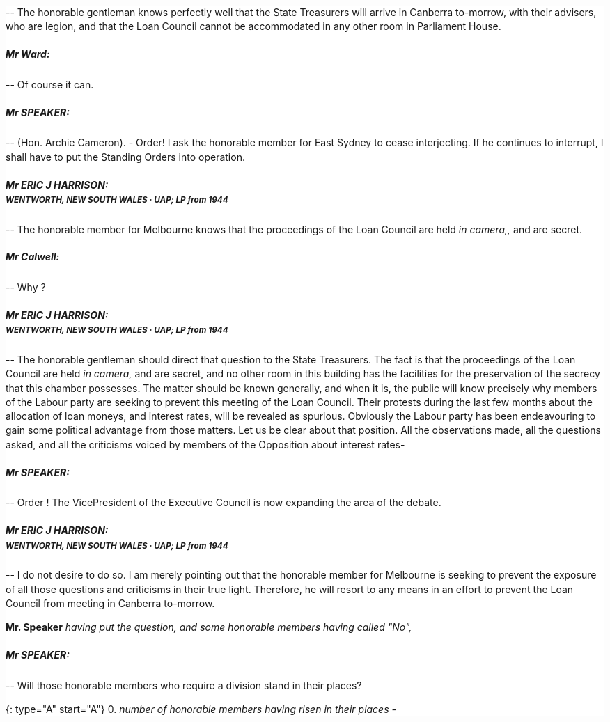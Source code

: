 -- The honorable gentleman knows perfectly well that the State Treasurers will arrive in Canberra to-morrow, with their advisers, who are legion, and that the Loan Council cannot be accommodated in any other room in Parliament House. 

##### Mr Ward:

--  Of course it can. 

##### Mr SPEAKER:

-- (Hon. Archie Cameron). -  Order! I ask the honorable member for East Sydney to cease interjecting. If he continues to interrupt, I shall have to put the Standing Orders into operation. 

##### Mr ERIC J HARRISON:<br><small class="text-muted">WENTWORTH, NEW SOUTH WALES &middot; UAP; LP from 1944</small>

-- The honorable member for Melbourne knows that the proceedings of the Loan Council are held  *in camera,,*  and are secret. 

##### Mr Calwell:

--  Why ? 

##### Mr ERIC J HARRISON:<br><small class="text-muted">WENTWORTH, NEW SOUTH WALES &middot; UAP; LP from 1944</small>

-- The honorable gentleman should direct that question to the State Treasurers. The fact is that the proceedings of the Loan Council are held  *in camera,*  and are secret, and no other room in this building has the facilities for the preservation of the secrecy that this chamber possesses. The matter should be known generally, and when it is, the public will know precisely why members of the Labour party are seeking to prevent this meeting of the Loan Council. Their protests during the last few months about the allocation of loan moneys, and interest rates, will be revealed as spurious. Obviously the Labour party has been endeavouring to gain some political advantage from those matters. Let us be clear about that position. All the observations made, all the questions asked, and all the criticisms voiced by members of the Opposition about interest rates- 

##### Mr SPEAKER:

-- Order ! The VicePresident of the Executive Council is now expanding the area of the debate. 

##### Mr ERIC J HARRISON:<br><small class="text-muted">WENTWORTH, NEW SOUTH WALES &middot; UAP; LP from 1944</small>

-- I do not desire to do so. I am merely pointing out that the honorable member for Melbourne is seeking to prevent the exposure of all those questions and criticisms in their true light. Therefore, he will resort to any means in an effort to prevent the Loan Council from meeting in Canberra to-morrow. 


 **Mr. Speaker** 
 *having put the question, and some honorable members having called "No",* 


##### Mr SPEAKER:

-- Will those honorable members who require a division stand in their places? 

{: type="A" start="A"}
0. 
 *number of honorable members having risen in their places -* 
